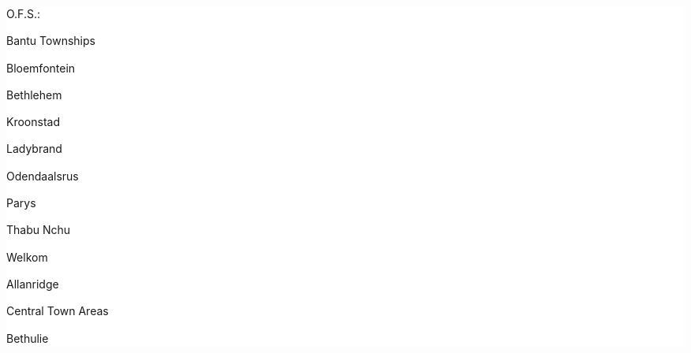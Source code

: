 <td><p>O.F.S.:</p></td>

<td rowspan="9"><p>Bantu Townships</p></td>

</tr>

<tr>

<td><p>Bloemfontein</p></td>

</tr>

<tr>

<td><p>Bethlehem</p></td>

</tr>

<tr>

<td><p>Kroonstad</p></td>

</tr>

<tr>

<td><p>Ladybrand</p></td>

</tr>

<tr>

<td><p>Odendaalsrus</p></td>

</tr>

<tr>

<td><p>Parys</p></td>

</tr>

<tr>

<td><p>Thabu Nchu</p></td>

</tr>

<tr>

<td><p>Welkom</p></td>

</tr>

<tr>

<td><p>Allanridge</p></td>

<td rowspan="12"><p>Central Town Areas</p></td>

</tr>

<tr>

<td><p>Bethulie</p></td>
